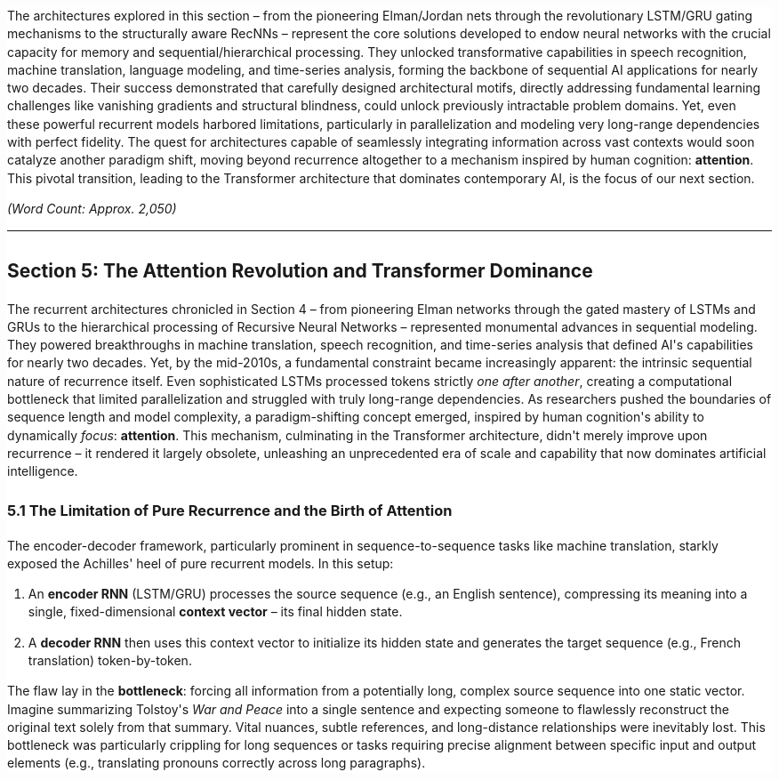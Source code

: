 The architectures explored in this section – from the pioneering Elman/Jordan nets through the revolutionary LSTM/GRU gating mechanisms to the structurally aware RecNNs – represent the core solutions developed to endow neural networks with the crucial capacity for memory and sequential/hierarchical processing. They unlocked transformative capabilities in speech recognition, machine translation, language modeling, and time-series analysis, forming the backbone of sequential AI applications for nearly two decades. Their success demonstrated that carefully designed architectural motifs, directly addressing fundamental learning challenges like vanishing gradients and structural blindness, could unlock previously intractable problem domains. Yet, even these powerful recurrent models harbored limitations, particularly in parallelization and modeling very long-range dependencies with perfect fidelity. The quest for architectures capable of seamlessly integrating information across vast contexts would soon catalyze another paradigm shift, moving beyond recurrence altogether to a mechanism inspired by human cognition: **attention**. This pivotal transition, leading to the Transformer architecture that dominates contemporary AI, is the focus of our next section.

*(Word Count: Approx. 2,050)*



---





## Section 5: The Attention Revolution and Transformer Dominance

The recurrent architectures chronicled in Section 4 – from pioneering Elman networks through the gated mastery of LSTMs and GRUs to the hierarchical processing of Recursive Neural Networks – represented monumental advances in sequential modeling. They powered breakthroughs in machine translation, speech recognition, and time-series analysis that defined AI's capabilities for nearly two decades. Yet, by the mid-2010s, a fundamental constraint became increasingly apparent: the intrinsic sequential nature of recurrence itself. Even sophisticated LSTMs processed tokens strictly *one after another*, creating a computational bottleneck that limited parallelization and struggled with truly long-range dependencies. As researchers pushed the boundaries of sequence length and model complexity, a paradigm-shifting concept emerged, inspired by human cognition's ability to dynamically *focus*: **attention**. This mechanism, culminating in the Transformer architecture, didn't merely improve upon recurrence – it rendered it largely obsolete, unleashing an unprecedented era of scale and capability that now dominates artificial intelligence.

### 5.1 The Limitation of Pure Recurrence and the Birth of Attention

The encoder-decoder framework, particularly prominent in sequence-to-sequence tasks like machine translation, starkly exposed the Achilles' heel of pure recurrent models. In this setup:

1.  An **encoder RNN** (LSTM/GRU) processes the source sequence (e.g., an English sentence), compressing its meaning into a single, fixed-dimensional **context vector** – its final hidden state.

2.  A **decoder RNN** then uses this context vector to initialize its hidden state and generates the target sequence (e.g., French translation) token-by-token.

The flaw lay in the **bottleneck**: forcing all information from a potentially long, complex source sequence into one static vector. Imagine summarizing Tolstoy's *War and Peace* into a single sentence and expecting someone to flawlessly reconstruct the original text solely from that summary. Vital nuances, subtle references, and long-distance relationships were inevitably lost. This bottleneck was particularly crippling for long sequences or tasks requiring precise alignment between specific input and output elements (e.g., translating pronouns correctly across long paragraphs).
